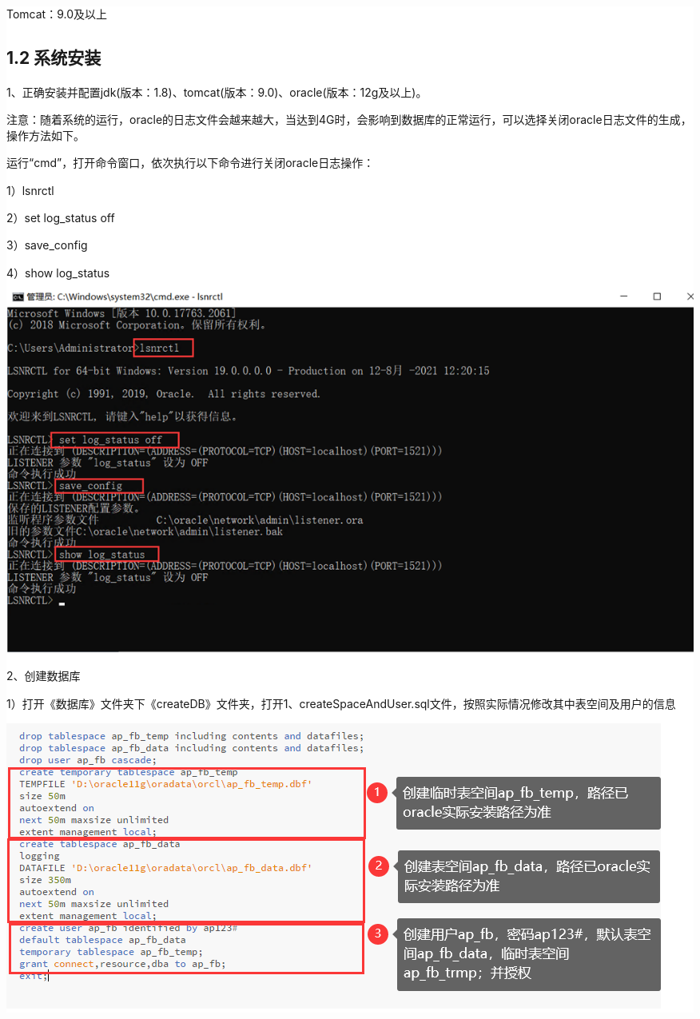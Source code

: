 Tomcat：9.0及以上

## <h2><a name="1.2系统安装"></a>1.2 系统安装</h2>

1、正确安装并配置jdk(版本：1.8)、tomcat(版本：9.0)、oracle(版本：12g及以上)。

注意：随着系统的运行，oracle的日志文件会越来越大，当达到4G时，会影响到数据库的正常运行，可以选择关闭oracle日志文件的生成，操作方法如下。

运行“cmd”，打开命令窗口，依次执行以下命令进行关闭oracle日志操作：

1）lsnrctl

2）set log_status off

3）save_config

4）show log_status

![](../images/helpdoc/PNG/1ddd3ebcef28e66a22327ee0f124a801.png)

2、创建数据库

1）打开《数据库》文件夹下《createDB》文件夹，打开1、createSpaceAndUser.sql文件，按照实际情况修改其中表空间及用户的信息

![](../images/helpdoc/PNG/962fdcf45a7aa42a017004a28706c5f1.png)
